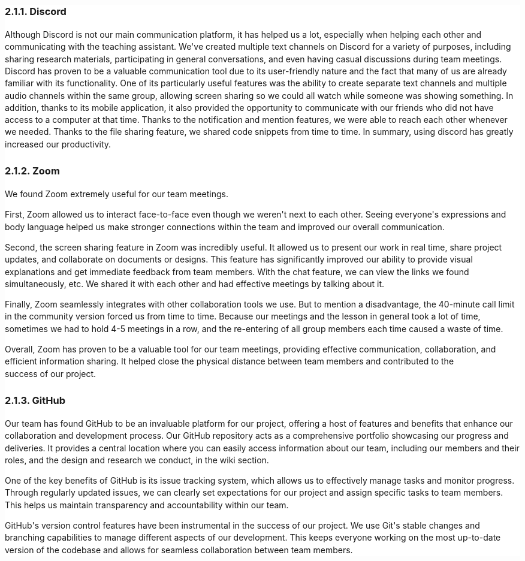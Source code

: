 ### 2.1.1. Discord
Although Discord is not our main communication platform, it has helped us a lot, especially when helping each other and communicating with the teaching assistant. We've created multiple text channels on Discord for a variety of purposes, including sharing research materials, participating in general conversations, and even having casual discussions during team meetings. Discord has proven to be a valuable communication tool due to its user-friendly nature and the fact that many of us are already familiar with its functionality. One of its particularly useful features was the ability to create separate text channels and multiple audio channels within the same group, allowing screen sharing so we could all watch while someone was showing something. In addition, thanks to its mobile application, it also provided the opportunity to communicate with our friends who did not have access to a computer at that time. Thanks to the notification and mention features, we were able to reach each other whenever we needed. Thanks to the file sharing feature, we shared code snippets from time to time. In summary, using discord has greatly increased our productivity.

### 2.1.2. Zoom
We found Zoom extremely useful for our team meetings.

First, Zoom allowed us to interact face-to-face even though we weren't next to each other. Seeing everyone's expressions and body language helped us make stronger connections within the team and improved our overall communication.

Second, the screen sharing feature in Zoom was incredibly useful. It allowed us to present our work in real time, share project updates, and collaborate on documents or designs. This feature has significantly improved our ability to provide visual explanations and get immediate feedback from team members.
With the chat feature, we can view the links we found simultaneously, etc. We shared it with each other and had effective meetings by talking about it.

Finally, Zoom seamlessly integrates with other collaboration tools we use. But to mention a disadvantage, the 40-minute call limit in the community version forced us from time to time. Because our meetings and the lesson in general took a lot of time, sometimes we had to hold 4-5 meetings in a row, and the re-entering of all group members each time caused a waste of time.

Overall, Zoom has proven to be a valuable tool for our team meetings, providing effective communication, collaboration, and efficient information sharing. It helped close the physical distance between team members and contributed to the success of our project.

### 2.1.3. GitHub
Our team has found GitHub to be an invaluable platform for our project, offering a host of features and benefits that enhance our collaboration and development process. Our GitHub repository acts as a comprehensive portfolio showcasing our progress and deliveries. It provides a central location where you can easily access information about our team, including our members and their roles, and the design and research we conduct, in the wiki section.

One of the key benefits of GitHub is its issue tracking system, which allows us to effectively manage tasks and monitor progress. Through regularly updated issues, we can clearly set expectations for our project and assign specific tasks to team members. This helps us maintain transparency and accountability within our team.

GitHub's version control features have been instrumental in the success of our project. We use Git's stable changes and branching capabilities to manage different aspects of our development. This keeps everyone working on the most up-to-date version of the codebase and allows for seamless collaboration between team members.
